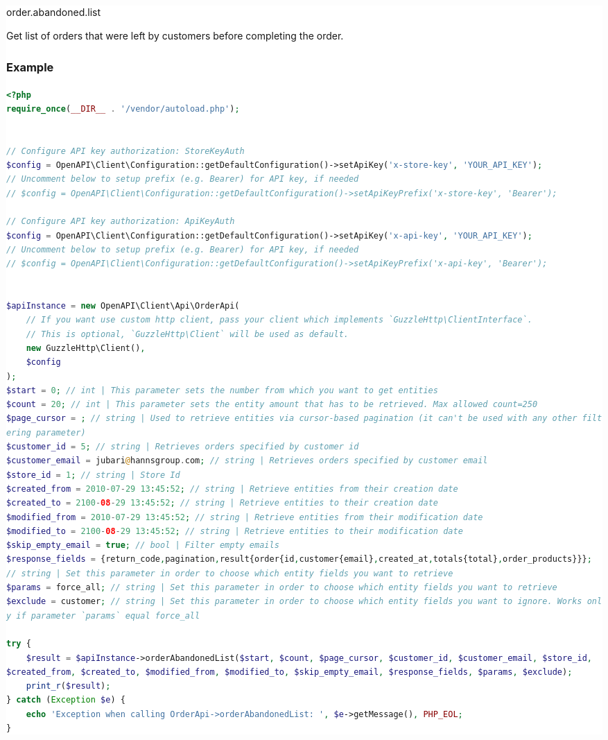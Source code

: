 order.abandoned.list

Get list of orders that were left by customers before completing the order.

### Example

```php
<?php
require_once(__DIR__ . '/vendor/autoload.php');


// Configure API key authorization: StoreKeyAuth
$config = OpenAPI\Client\Configuration::getDefaultConfiguration()->setApiKey('x-store-key', 'YOUR_API_KEY');
// Uncomment below to setup prefix (e.g. Bearer) for API key, if needed
// $config = OpenAPI\Client\Configuration::getDefaultConfiguration()->setApiKeyPrefix('x-store-key', 'Bearer');

// Configure API key authorization: ApiKeyAuth
$config = OpenAPI\Client\Configuration::getDefaultConfiguration()->setApiKey('x-api-key', 'YOUR_API_KEY');
// Uncomment below to setup prefix (e.g. Bearer) for API key, if needed
// $config = OpenAPI\Client\Configuration::getDefaultConfiguration()->setApiKeyPrefix('x-api-key', 'Bearer');


$apiInstance = new OpenAPI\Client\Api\OrderApi(
    // If you want use custom http client, pass your client which implements `GuzzleHttp\ClientInterface`.
    // This is optional, `GuzzleHttp\Client` will be used as default.
    new GuzzleHttp\Client(),
    $config
);
$start = 0; // int | This parameter sets the number from which you want to get entities
$count = 20; // int | This parameter sets the entity amount that has to be retrieved. Max allowed count=250
$page_cursor = ; // string | Used to retrieve entities via cursor-based pagination (it can't be used with any other filtering parameter)
$customer_id = 5; // string | Retrieves orders specified by customer id
$customer_email = jubari@hannsgroup.com; // string | Retrieves orders specified by customer email
$store_id = 1; // string | Store Id
$created_from = 2010-07-29 13:45:52; // string | Retrieve entities from their creation date
$created_to = 2100-08-29 13:45:52; // string | Retrieve entities to their creation date
$modified_from = 2010-07-29 13:45:52; // string | Retrieve entities from their modification date
$modified_to = 2100-08-29 13:45:52; // string | Retrieve entities to their modification date
$skip_empty_email = true; // bool | Filter empty emails
$response_fields = {return_code,pagination,result{order{id,customer{email},created_at,totals{total},order_products}}}; // string | Set this parameter in order to choose which entity fields you want to retrieve
$params = force_all; // string | Set this parameter in order to choose which entity fields you want to retrieve
$exclude = customer; // string | Set this parameter in order to choose which entity fields you want to ignore. Works only if parameter `params` equal force_all

try {
    $result = $apiInstance->orderAbandonedList($start, $count, $page_cursor, $customer_id, $customer_email, $store_id, $created_from, $created_to, $modified_from, $modified_to, $skip_empty_email, $response_fields, $params, $exclude);
    print_r($result);
} catch (Exception $e) {
    echo 'Exception when calling OrderApi->orderAbandonedList: ', $e->getMessage(), PHP_EOL;
}
```
